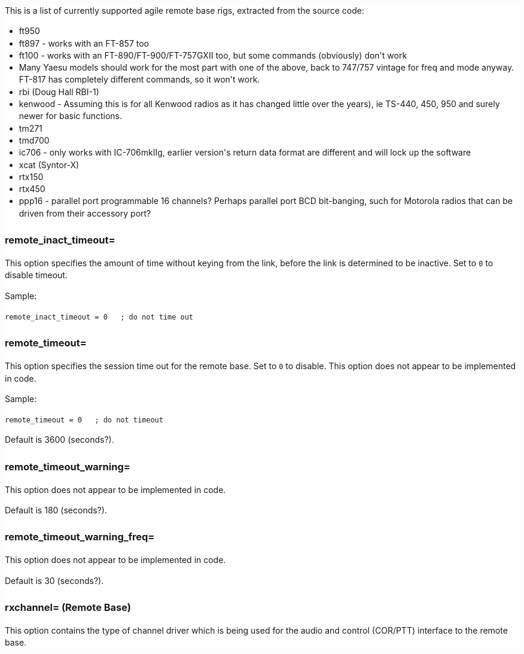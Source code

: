 This is a list of currently supported agile remote base rigs, extracted from the source code:

* ft950 
* ft897 - works with an FT-857 too
* ft100 - works with an FT-890/FT-900/FT-757GXII too, but some commands (obviously) don't work
* Many Yaesu models should work for the most part with one of the above, back to 747/757 vintage for freq and mode anyway. FT-817 has completely different commands, so it won't work.
* rbi (Doug Hall RBI-1)
* kenwood - Assuming this is for all Kenwood radios as it has changed little over the years), ie TS-440, 450, 950 and surely newer for basic functions.
* tm271
* tmd700
* ic706 - only works with IC-706mkIIg, earlier version's return data format are different and will lock up the software
* xcat (Syntor-X)
* rtx150
* rtx450
* ppp16 - parallel port programmable 16 channels? Perhaps parallel port BCD bit-banging, such for Motorola radios that can be driven from their accessory port? 

### remote_inact_timeout=
This option specifies the amount of time without keying from the link, before the link is determined to be inactive. Set to `0` to disable timeout.

Sample:
```
remote_inact_timeout = 0   ; do not time out
```

### remote_timeout=
This option specifies the session time out for the remote base. Set to `0` to disable. This option does not appear to be implemented in code.

Sample:
```
remote_timeout = 0   ; do not timeout
```

Default is 3600 (seconds?).

### remote_timeout_warning=

This option does not appear to be implemented in code.

Default is 180 (seconds?).

### remote_timeout_warning_freq=

This option does not appear to be implemented in code.

Default is 30 (seconds?).

### rxchannel= (Remote Base)
This option contains the type of channel driver which is being used for the audio and control (COR/PTT) interface to the remote base.

